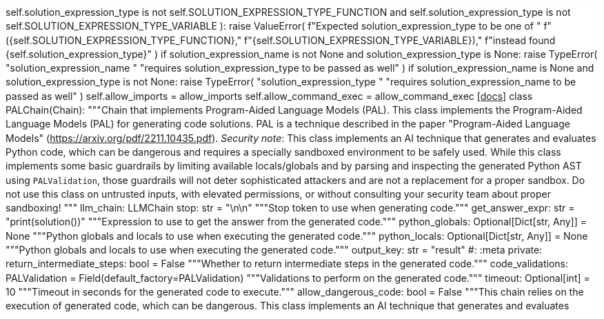 self.solution_expression_type                     is not self.SOLUTION_EXPRESSION_TYPE_FUNCTION                     and self.solution_expression_type                     is not self.SOLUTION_EXPRESSION_TYPE_VARIABLE                 ):                     raise ValueError(                         f"Expected solution_expression_type to be one of "                         f"({self.SOLUTION_EXPRESSION_TYPE_FUNCTION},"                         f"{self.SOLUTION_EXPRESSION_TYPE_VARIABLE}),"                         f"instead found {self.solution_expression_type}"                     )                  if solution_expression_name is not None and solution_expression_type is None:                 raise TypeError(                     "solution_expression_name "                     "requires solution_expression_type to be passed as well"                 )             if solution_expression_name is None and solution_expression_type is not None:                 raise TypeError(                     "solution_expression_type "                     "requires solution_expression_name to be passed as well"                 )                  self.allow_imports = allow_imports             self.allow_command_exec = allow_command_exec                                                            [[docs]](https://python.langchain.com/api_reference/experimental/pal_chain/langchain_experimental.pal_chain.base.PALChain.html#langchain_experimental.pal_chain.base.PALChain)     class PALChain(Chain):         """Chain that implements Program-Aided Language Models (PAL).              This class implements the Program-Aided Language Models (PAL) for generating code         solutions. PAL is a technique described in the paper "Program-Aided Language Models"         (https://arxiv.org/pdf/2211.10435.pdf).              *Security note*: This class implements an AI technique that generates and evaluates             Python code, which can be dangerous and requires a specially sandboxed             environment to be safely used. While this class implements some basic guardrails             by limiting available locals/globals and by parsing and inspecting             the generated Python AST using `PALValidation`, those guardrails will not             deter sophisticated attackers and are not a replacement for a proper sandbox.             Do not use this class on untrusted inputs, with elevated permissions,             or without consulting your security team about proper sandboxing!         """              llm_chain: LLMChain         stop: str = "\n\n"         """Stop token to use when generating code."""         get_answer_expr: str = "print(solution())"         """Expression to use to get the answer from the generated code."""         python_globals: Optional[Dict[str, Any]] = None         """Python globals and locals to use when executing the generated code."""         python_locals: Optional[Dict[str, Any]] = None         """Python globals and locals to use when executing the generated code."""         output_key: str = "result"  #: :meta private:         return_intermediate_steps: bool = False         """Whether to return intermediate steps in the generated code."""         code_validations: PALValidation = Field(default_factory=PALValidation)         """Validations to perform on the generated code."""         timeout: Optional[int] = 10         """Timeout in seconds for the generated code to execute."""         allow_dangerous_code: bool = False         """This chain relies on the execution of generated code, which can be dangerous.                  This class implements an AI technique that generates and evaluates
